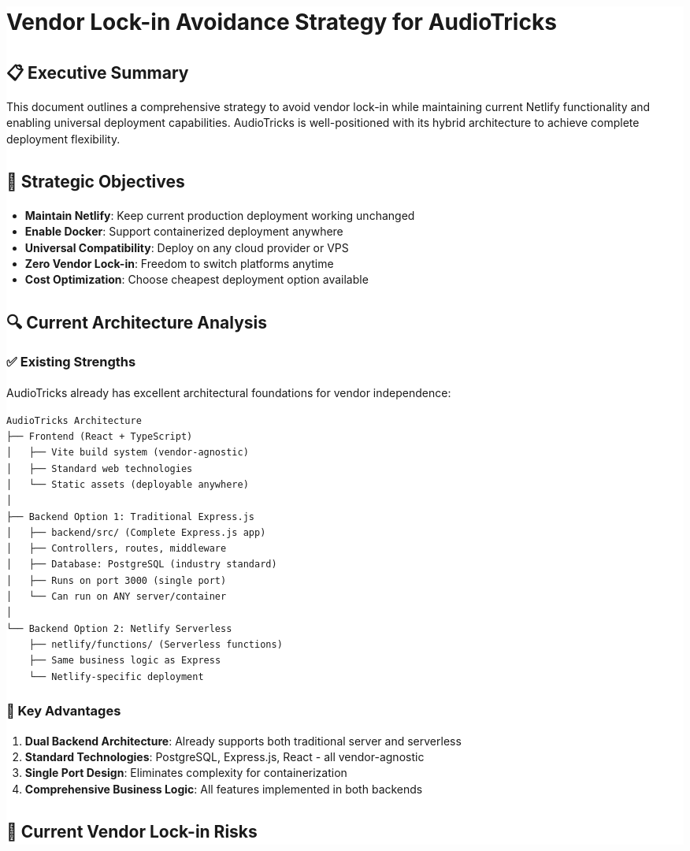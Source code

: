 # Vendor Lock-in Avoidance Strategy for AudioTricks

## 📋 Executive Summary

This document outlines a comprehensive strategy to avoid vendor lock-in while maintaining current Netlify functionality and enabling universal deployment capabilities. AudioTricks is well-positioned with its hybrid architecture to achieve complete deployment flexibility.

## 🎯 Strategic Objectives

- **Maintain Netlify**: Keep current production deployment working unchanged
- **Enable Docker**: Support containerized deployment anywhere
- **Universal Compatibility**: Deploy on any cloud provider or VPS
- **Zero Vendor Lock-in**: Freedom to switch platforms anytime
- **Cost Optimization**: Choose cheapest deployment option available

## 🔍 Current Architecture Analysis

### ✅ Existing Strengths
AudioTricks already has excellent architectural foundations for vendor independence:

```
AudioTricks Architecture
├── Frontend (React + TypeScript)
│   ├── Vite build system (vendor-agnostic)
│   ├── Standard web technologies
│   └── Static assets (deployable anywhere)
│
├── Backend Option 1: Traditional Express.js
│   ├── backend/src/ (Complete Express.js app)
│   ├── Controllers, routes, middleware
│   ├── Database: PostgreSQL (industry standard)
│   ├── Runs on port 3000 (single port)
│   └── Can run on ANY server/container
│
└── Backend Option 2: Netlify Serverless
    ├── netlify/functions/ (Serverless functions)
    ├── Same business logic as Express
    └── Netlify-specific deployment
```

### 🎯 Key Advantages
1. **Dual Backend Architecture**: Already supports both traditional server and serverless
2. **Standard Technologies**: PostgreSQL, Express.js, React - all vendor-agnostic
3. **Single Port Design**: Eliminates complexity for containerization
4. **Comprehensive Business Logic**: All features implemented in both backends

## 🚨 Current Vendor Lock-in Risks
